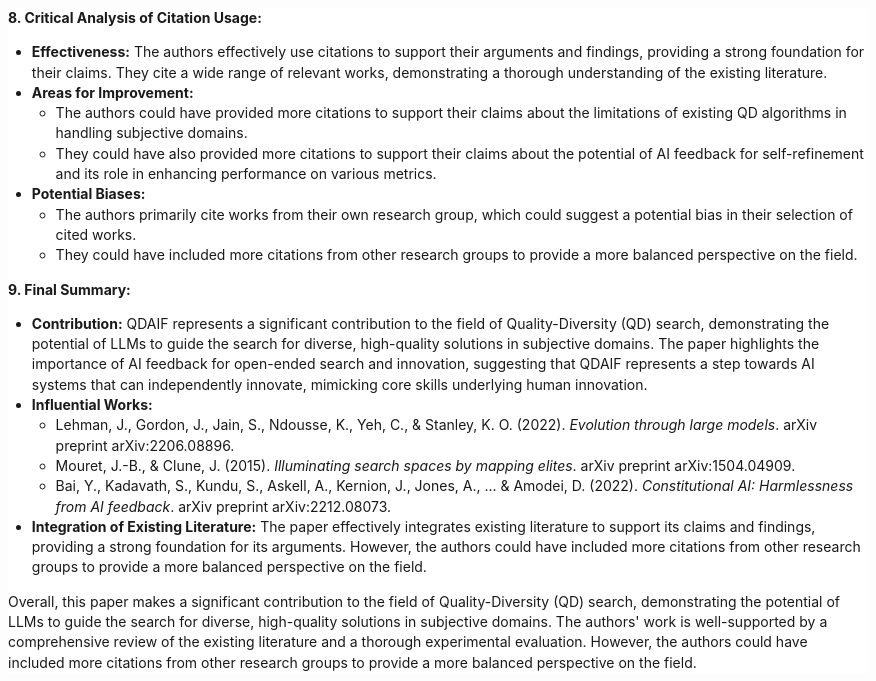**8. Critical Analysis of Citation Usage:**

- **Effectiveness:** The authors effectively use citations to support their arguments and findings, providing a strong foundation for their claims. They cite a wide range of relevant works, demonstrating a thorough understanding of the existing literature.
- **Areas for Improvement:**
    - The authors could have provided more citations to support their claims about the limitations of existing QD algorithms in handling subjective domains.
    - They could have also provided more citations to support their claims about the potential of AI feedback for self-refinement and its role in enhancing performance on various metrics.
- **Potential Biases:**
    - The authors primarily cite works from their own research group, which could suggest a potential bias in their selection of cited works.
    - They could have included more citations from other research groups to provide a more balanced perspective on the field.

**9. Final Summary:**

- **Contribution:** QDAIF represents a significant contribution to the field of Quality-Diversity (QD) search, demonstrating the potential of LLMs to guide the search for diverse, high-quality solutions in subjective domains. The paper highlights the importance of AI feedback for open-ended search and innovation, suggesting that QDAIF represents a step towards AI systems that can independently innovate, mimicking core skills underlying human innovation.
- **Influential Works:**
    - Lehman, J., Gordon, J., Jain, S., Ndousse, K., Yeh, C., & Stanley, K. O. (2022). *Evolution through large models*. arXiv preprint arXiv:2206.08896.
    - Mouret, J.-B., & Clune, J. (2015). *Illuminating search spaces by mapping elites*. arXiv preprint arXiv:1504.04909.
    - Bai, Y., Kadavath, S., Kundu, S., Askell, A., Kernion, J., Jones, A., ... & Amodei, D. (2022). *Constitutional AI: Harmlessness from AI feedback*. arXiv preprint arXiv:2212.08073.
- **Integration of Existing Literature:** The paper effectively integrates existing literature to support its claims and findings, providing a strong foundation for its arguments. However, the authors could have included more citations from other research groups to provide a more balanced perspective on the field.

Overall, this paper makes a significant contribution to the field of Quality-Diversity (QD) search, demonstrating the potential of LLMs to guide the search for diverse, high-quality solutions in subjective domains. The authors' work is well-supported by a comprehensive review of the existing literature and a thorough experimental evaluation. However, the authors could have included more citations from other research groups to provide a more balanced perspective on the field.
